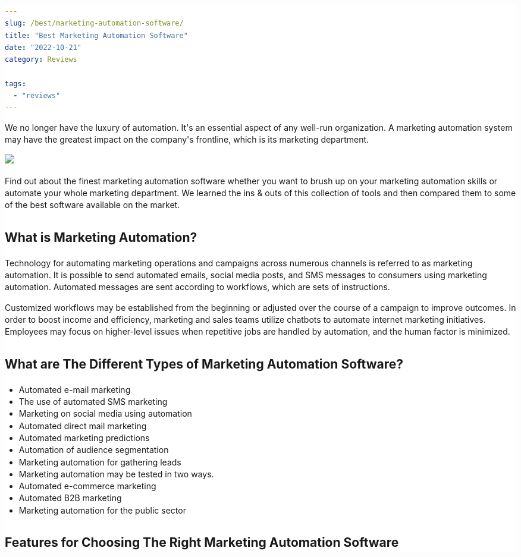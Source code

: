 ```yaml
---
slug: /best/marketing-automation-software/
title: "Best Marketing Automation Software"
date: "2022-10-21"
category: Reviews

tags: 
  - "reviews"
---
```


We no longer have the luxury of automation. It's an essential aspect of any well-run organization. A marketing automation system may have the greatest impact on the company's frontline, which is its marketing department.

![](https://lh4.googleusercontent.com/EgFIjc9GkVVmU2WEg9Zm2JHpQavmxkfu_82UzcpGEneAtVLZQXm162gfsoIzzE-RS4HNq1csS6Y2DZJOm4CW_Sy_6jtEFnjVwqY6W6beETX9P0PIR5FfL4WhlGWjFCsUaSsBqNYJPhLJUjhJdJ0)

Find out about the finest marketing automation software whether you want to brush up on your marketing automation skills or automate your whole marketing department. We learned the ins & outs of this collection of tools and then compared them to some of the best software available on the market.

## What is Marketing Automation?

Technology for automating marketing operations and campaigns across numerous channels is referred to as marketing automation. It is possible to send automated emails, social media posts, and SMS messages to consumers using marketing automation. Automated messages are sent according to workflows, which are sets of instructions.

Customized workflows may be established from the beginning or adjusted over the course of a campaign to improve outcomes. In order to boost income and efficiency, marketing and sales teams utilize chatbots to automate internet marketing initiatives. Employees may focus on higher-level issues when repetitive jobs are handled by automation, and the human factor is minimized.

## What are The Different Types of Marketing Automation Software?

- Automated e-mail marketing
- The use of automated SMS marketing
- Marketing on social media using automation
- Automated direct mail marketing
- Automated marketing predictions
- Automation of audience segmentation
- Marketing automation for gathering leads
- Marketing automation may be tested in two ways.
- Automated e-commerce marketing
- Automated B2B marketing
- Marketing automation for the public sector

## Features for Choosing The Right Marketing Automation Software
